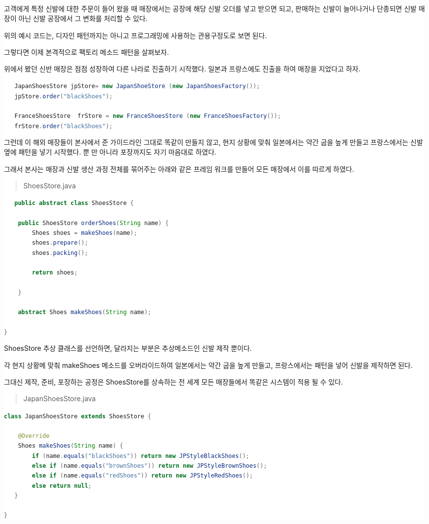 고객에게 특정 신발에 대한 주문이 들어 왔을 때 매장에서는 공장에 해당 신발 오더를 넣고 받으면 되고, 판매하는 신발이 늘어나거나 단종되면 신발 매장이 아닌 신발 공장에서 그 변화를 처리할 수 있다.

위의 예시 코드는, 디자인 패턴까지는 아니고 프로그래밍에 사용하는 관용구정도로 보면 된다.

그렇다면 이제 본격적으로 팩토리 메소드 패턴을 살펴보자. 

위에서 봤던 신반 매장은 점점 성장하여 다른 나라로 진출하기 시작했다. 일본과 프랑스에도 진출을 하여 매장을 지었다고 하자.

```java
   JapanShoesStore jpStore= new JapanShoeStore (new JapanShoesFactory());
   jpStore.order("blackShoes");
    
   FranceShoesStore  frStore = new FranceShoesStore (new FranceShoesFactory());
   frStore.order("blackShoes");
```

그런데 이 해외 매장들이 본사에서 준 가이드라인 그대로 똑같이 만들지 않고, 현지 상황에 맞춰 일본에서는 약간 굽을 높게 만들고 프랑스에서는 신발 옆에 패턴을 넣기 시작했다. 
뿐 만 아니라 포장까지도 자기 마음대로 하였다.

그래서 본사는 매장과 신발 생산 과정 전체를 묶어주는 아래와 같은 프레임 워크를 만들어 모든 매장에서 이를 따르게 하였다.

> ShoesStore.java

```java
   public abstract class ShoesStore {
 
    public ShoesStore orderShoes(String name) {
        Shoes shoes = makeShoes(name);
        shoes.prepare();
        shoes.packing();
 
        return shoes;
 
    }
 
    abstract Shoes makeShoes(String name);
 
}
```
ShoesStore 추상 클래스를 선언하면, 달라지는 부분은 추상메소드인 신발 제작 뿐이다. 

각 현지 상황메 맞춰 makeShoes 메소드를 오버라이드하여 일본에서는 약간 굽을 높게 만들고, 프랑스에서는 패턴을 넣어 신발을 제작하면 된다.

그대신 제작, 준비, 포장하는 공정은 ShoesStore를 상속하는 전 세계 모든 매장들에서 똑같은 시스템이 적용 될 수 있다.

> JapanShoesStore.java

```java
class JapanShoesStore extends ShoesStore {
 
    @Override
    Shoes makeShoes(String name) {
        if (name.equals("blackShoes")) return new JPStyleBlackShoes();  
        else if (name.equals("brownShoes")) return new JPStyleBrownShoes();
        else if (name.equals("redShoes")) return new JPStyleRedShoes();
        else return null;
   }

}
```
